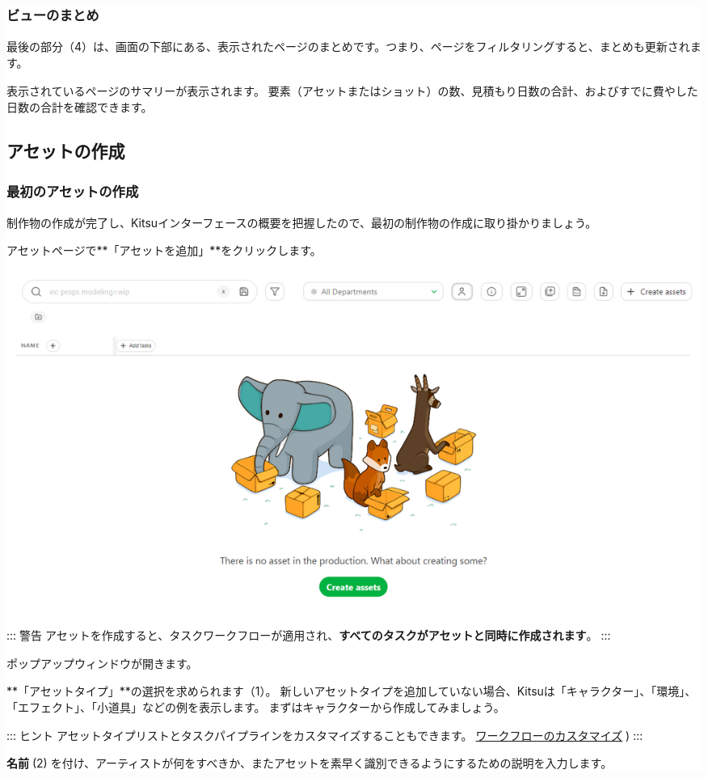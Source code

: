 
### ビューのまとめ
最後の部分（4）は、画面の下部にある、表示されたページのまとめです。つまり、ページをフィルタリングすると、まとめも更新されます。

表示されているページのサマリーが表示されます。 要素（アセットまたはショット）の数、見積もり日数の合計、およびすでに費やした日数の合計を確認できます。




## アセットの作成
### 最初のアセットの作成
制作物の作成が完了し、Kitsuインターフェースの概要を把握したので、最初の制作物の作成に取り掛かりましょう。

アセットページで**「アセットを追加」**をクリックします。

![アセットページ初回](../img/getting-started/add_assets_first.png)

::: 警告
アセットを作成すると、タスクワークフローが適用され、**すべてのタスクがアセットと同時に作成されます**。
:::

ポップアップウィンドウが開きます。

**「アセットタイプ」**の選択を求められます（1）。
新しいアセットタイプを追加していない場合、Kitsuは「キャラクター」、「環境」、「エフェクト」、「小道具」などの例を表示します。
まずはキャラクターから作成してみましょう。

::: ヒント
アセットタイプリストとタスクパイプラインをカスタマイズすることもできます。
[ワークフローのカスタマイズ](../customization-pipeline/README.md#modify-an-existing-asset-types) )
:::

**名前** (2) を付け、アーティストが何をすべきか、またアセットを素早く識別できるようにするための説明を入力します。
